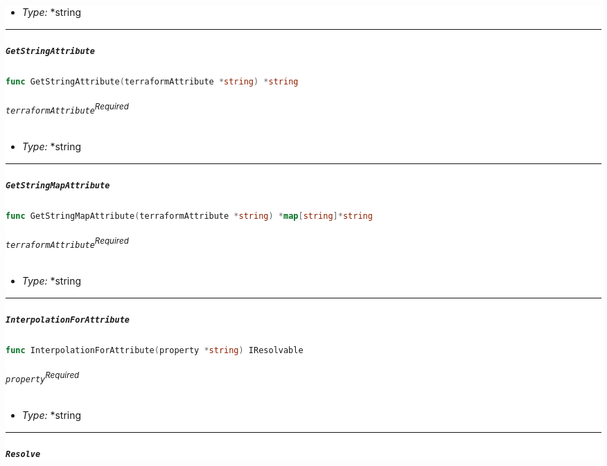 - *Type:* *string

---

##### `GetStringAttribute` <a name="GetStringAttribute" id="@cdktf/provider-cloudflare.dataCloudflareAccount.DataCloudflareAccountSettingsOutputReference.getStringAttribute"></a>

```go
func GetStringAttribute(terraformAttribute *string) *string
```

###### `terraformAttribute`<sup>Required</sup> <a name="terraformAttribute" id="@cdktf/provider-cloudflare.dataCloudflareAccount.DataCloudflareAccountSettingsOutputReference.getStringAttribute.parameter.terraformAttribute"></a>

- *Type:* *string

---

##### `GetStringMapAttribute` <a name="GetStringMapAttribute" id="@cdktf/provider-cloudflare.dataCloudflareAccount.DataCloudflareAccountSettingsOutputReference.getStringMapAttribute"></a>

```go
func GetStringMapAttribute(terraformAttribute *string) *map[string]*string
```

###### `terraformAttribute`<sup>Required</sup> <a name="terraformAttribute" id="@cdktf/provider-cloudflare.dataCloudflareAccount.DataCloudflareAccountSettingsOutputReference.getStringMapAttribute.parameter.terraformAttribute"></a>

- *Type:* *string

---

##### `InterpolationForAttribute` <a name="InterpolationForAttribute" id="@cdktf/provider-cloudflare.dataCloudflareAccount.DataCloudflareAccountSettingsOutputReference.interpolationForAttribute"></a>

```go
func InterpolationForAttribute(property *string) IResolvable
```

###### `property`<sup>Required</sup> <a name="property" id="@cdktf/provider-cloudflare.dataCloudflareAccount.DataCloudflareAccountSettingsOutputReference.interpolationForAttribute.parameter.property"></a>

- *Type:* *string

---

##### `Resolve` <a name="Resolve" id="@cdktf/provider-cloudflare.dataCloudflareAccount.DataCloudflareAccountSettingsOutputReference.resolve"></a>
